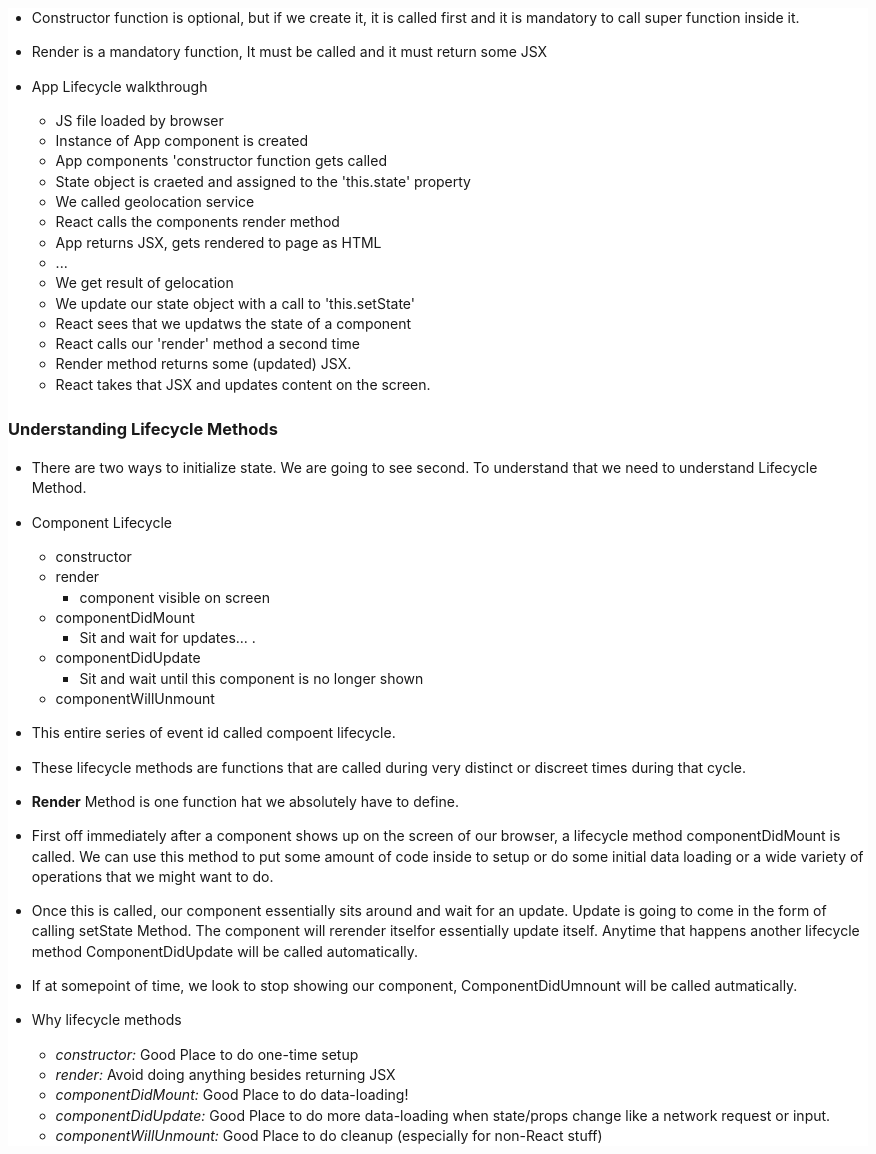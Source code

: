 - Constructor function is optional, but if we create it, it is called first and it is mandatory to call super function inside it.
- Render is a mandatory function, It must be called and it must return some JSX

- App Lifecycle walkthrough
    - JS file loaded by browser
    - Instance of App component is created
    - App components 'constructor function gets called
    - State object is craeted and assigned to the 'this.state' property
    - We called geolocation service
    - React calls the components render method
    - App returns JSX, gets rendered to page as HTML
    - ...
    - We get result of gelocation
    - We update our state object with a call to 'this.setState'
    - React sees that we updatws the state of a component
    - React calls our 'render' method a second time
    - Render method returns some (updated) JSX.
    - React takes that JSX and updates content on the screen.

### Understanding Lifecycle Methods

- There are two ways to initialize state. We are going to see second. To understand that we need to understand Lifecycle Method.
- Component Lifecycle
    - constructor
    - render
        - component visible on screen
    - componentDidMount
        - Sit and wait for updates... .
    - componentDidUpdate
        - Sit and wait until this component is no longer shown
    - componentWillUnmount
- This entire series of event id called compoent lifecycle.
- These lifecycle methods are functions that are called during very distinct or discreet times during that cycle.
- **Render** Method is one function hat we absolutely have to define.
- First off immediately after a component shows up on the screen of our browser, a lifecycle method componentDidMount is called. We can use this method to put some amount of code inside to setup or do some initial data loading or a wide variety of operations that we might want to do.
- Once this is called, our component essentially sits around and wait for an update. Update is going to come in the form of calling setState Method. The component will rerender itselfor essentially update itself. Anytime that happens another lifecycle method ComponentDidUpdate will be called automatically.
- If at somepoint of time, we look to stop showing our component, ComponentDidUmnount will be called autmatically.

- Why lifecycle methods
    - *constructor:* Good Place to do one-time setup
    - *render:* Avoid doing anything besides returning JSX
    - *componentDidMount:* Good Place to do data-loading!
    - *componentDidUpdate:* Good Place to do more data-loading when state/props change like a network request or input.
    - *componentWillUnmount:* Good Place to do cleanup (especially for non-React stuff)
